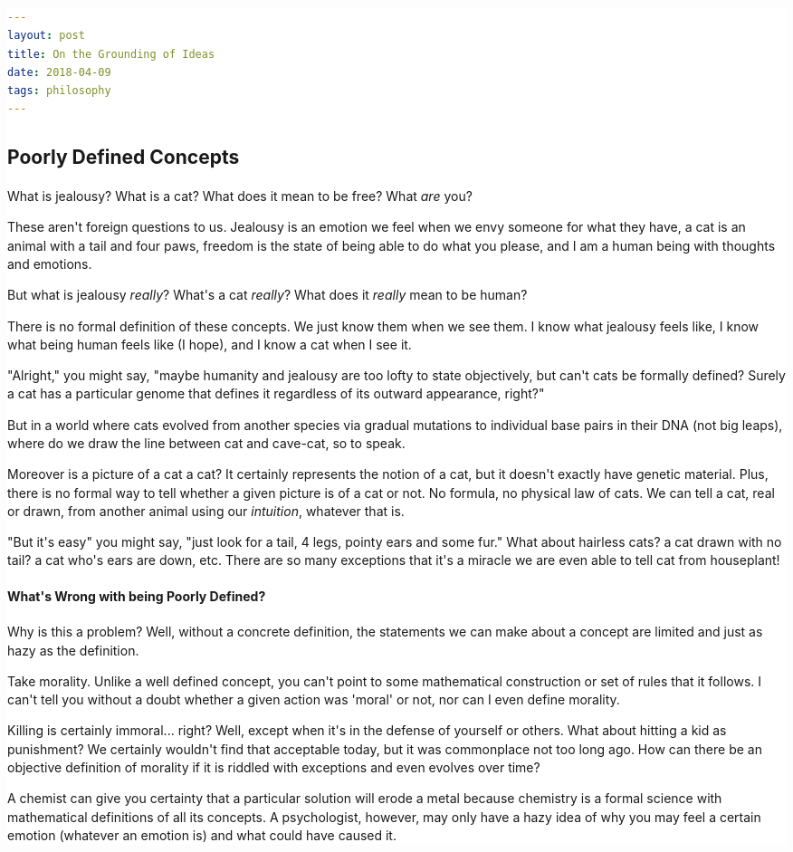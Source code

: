 ```yaml
---
layout: post
title: On the Grounding of Ideas
date: 2018-04-09
tags: philosophy
---
```

## Poorly Defined Concepts
What is jealousy? What is a cat? What does it mean to be free? What *are* you?

These aren't foreign questions to us. Jealousy is an emotion we feel when we envy someone for what they have, a cat is an animal with a tail and four paws, freedom is the state of being able to do what you please, and I am a human being with thoughts and emotions.

But what is jealousy *really*? What's a cat *really*? What does it *really* mean to be human?

There is no formal definition of these concepts. We just know them when we see them. I know what jealousy feels like, I know what being human feels like (I hope), and I know a cat when I see it.



"Alright," you might say, "maybe humanity and jealousy are too lofty to state objectively, but can't cats be formally defined? Surely a cat has a particular genome that defines it regardless of its outward appearance, right?"

But in a world where cats evolved from another species via gradual mutations to individual base pairs in their DNA (not big leaps), where do we draw the line between cat and cave-cat, so to speak.

Moreover is a picture of a cat a cat? It certainly represents the notion of a cat, but it doesn't exactly have genetic material. Plus, there is no formal way to tell whether a given picture is of a cat or not. No formula, no physical law of cats. We can tell a cat, real or drawn, from another animal using our *intuition*, whatever that is.

"But it's easy" you might say, "just look for a tail, 4 legs, pointy ears and some fur." What about hairless cats? a cat drawn with no tail? a cat who's ears are down, etc. There are so many exceptions that it's a miracle we are even able to tell cat from houseplant!

#### What's Wrong with being Poorly Defined?
Why is this a problem? Well, without a concrete definition, the statements we can make about a concept are limited and just as hazy as the definition.

Take morality. Unlike a well defined concept, you can't point to some mathematical construction or set of rules that it follows. I can't tell you without a doubt whether a given action was 'moral' or not, nor can I even define morality.

Killing is certainly immoral... right? Well, except when it's in the defense of yourself or others. What about hitting a kid as punishment? We certainly wouldn't find that acceptable today, but it was commonplace not too long ago. How can there be an objective definition of morality if it is riddled with exceptions and even evolves over time?

A chemist can give you certainty that a particular solution will erode a metal because chemistry is a formal science with mathematical definitions of all its concepts. A psychologist, however, may only have a hazy idea of why you may feel a certain emotion (whatever an emotion is) and what could have caused it.
